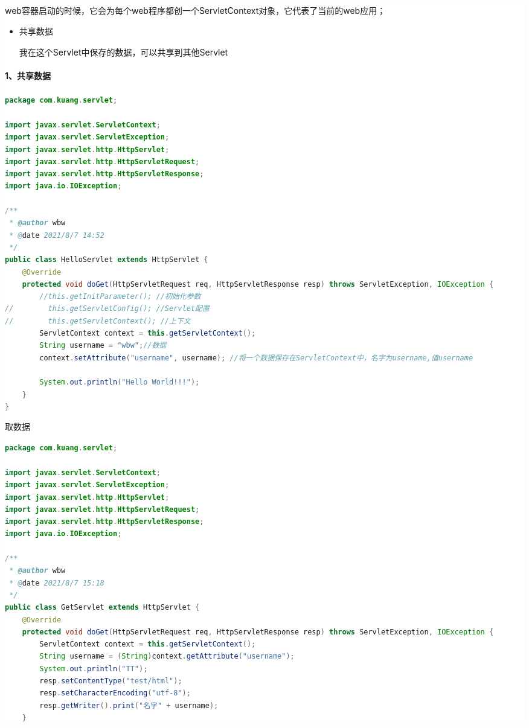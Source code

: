 web容器启动的时候，它会为每个web程序都创一个ServletContext对象，它代表了当前的web应用；

- 共享数据

  我在这个Servlet中保存的数据，可以共享到其他Servlet

#### 1、共享数据

```java
package com.kuang.servlet;

import javax.servlet.ServletContext;
import javax.servlet.ServletException;
import javax.servlet.http.HttpServlet;
import javax.servlet.http.HttpServletRequest;
import javax.servlet.http.HttpServletResponse;
import java.io.IOException;

/**
 * @author wbw
 * @date 2021/8/7 14:52
 */
public class HelloServlet extends HttpServlet {
    @Override
    protected void doGet(HttpServletRequest req, HttpServletResponse resp) throws ServletException, IOException {
        //this.getInitParameter(); //初始化参数
//        this.getServletConfig(); //Servlet配置
//        this.getServletContext(); //上下文
        ServletContext context = this.getServletContext();
        String username = "wbw";//数据
        context.setAttribute("username", username); //将一个数据保存在ServletContext中，名字为username,值username

        System.out.println("Hello World!!!");
    }
}
```

取数据

```java
package com.kuang.servlet;

import javax.servlet.ServletContext;
import javax.servlet.ServletException;
import javax.servlet.http.HttpServlet;
import javax.servlet.http.HttpServletRequest;
import javax.servlet.http.HttpServletResponse;
import java.io.IOException;

/**
 * @author wbw
 * @date 2021/8/7 15:18
 */
public class GetServlet extends HttpServlet {
    @Override
    protected void doGet(HttpServletRequest req, HttpServletResponse resp) throws ServletException, IOException {
        ServletContext context = this.getServletContext();
        String username = (String)context.getAttribute("username");
        System.out.println("TT");
        resp.setContentType("test/html");
        resp.setCharacterEncoding("utf-8");
        resp.getWriter().print("名字" + username);
    }

```